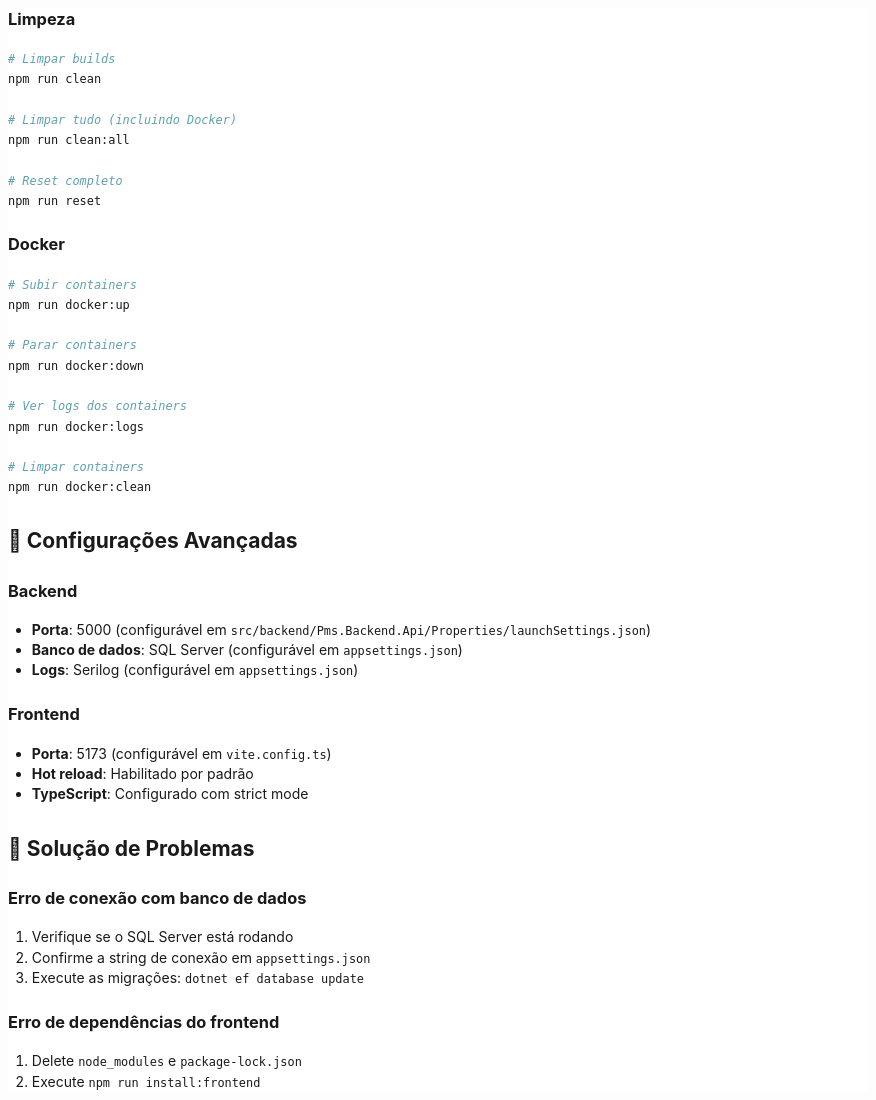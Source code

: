### Limpeza
```bash
# Limpar builds
npm run clean

# Limpar tudo (incluindo Docker)
npm run clean:all

# Reset completo
npm run reset
```

### Docker
```bash
# Subir containers
npm run docker:up

# Parar containers
npm run docker:down

# Ver logs dos containers
npm run docker:logs

# Limpar containers
npm run docker:clean
```

## 🔧 Configurações Avançadas

### Backend
- **Porta**: 5000 (configurável em `src/backend/Pms.Backend.Api/Properties/launchSettings.json`)
- **Banco de dados**: SQL Server (configurável em `appsettings.json`)
- **Logs**: Serilog (configurável em `appsettings.json`)

### Frontend
- **Porta**: 5173 (configurável em `vite.config.ts`)
- **Hot reload**: Habilitado por padrão
- **TypeScript**: Configurado com strict mode

## 🐛 Solução de Problemas

### Erro de conexão com banco de dados
1. Verifique se o SQL Server está rodando
2. Confirme a string de conexão em `appsettings.json`
3. Execute as migrações: `dotnet ef database update`

### Erro de dependências do frontend
1. Delete `node_modules` e `package-lock.json`
2. Execute `npm run install:frontend`
